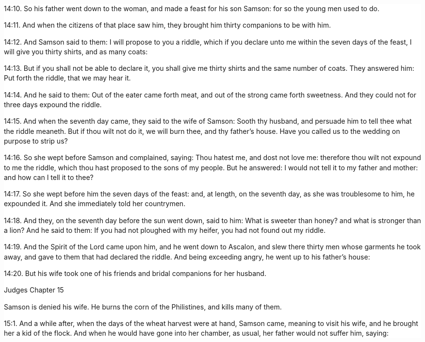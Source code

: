 14:10. So his father went down to the woman, and made a feast for his
son Samson: for so the young men used to do.

14:11. And when the citizens of that place saw him, they brought him
thirty companions to be with him.

14:12. And Samson said to them: I will propose to you a riddle, which
if you declare unto me within the seven days of the feast, I will give
you thirty shirts, and as many coats:

14:13. But if you shall not be able to declare it, you shall give me
thirty shirts and the same number of coats. They answered him: Put
forth the riddle, that we may hear it.

14:14. And he said to them: Out of the eater came forth meat, and out
of the strong came forth sweetness. And they could not for three days
expound the riddle.

14:15. And when the seventh day came, they said to the wife of Samson:
Sooth thy husband, and persuade him to tell thee what the riddle
meaneth. But if thou wilt not do it, we will burn thee, and thy
father’s house. Have you called us to the wedding on purpose to strip
us?

14:16. So she wept before Samson and complained, saying: Thou hatest
me, and dost not love me: therefore thou wilt not expound to me the
riddle, which thou hast proposed to the sons of my people. But he
answered: I would not tell it to my father and mother: and how can I
tell it to thee?

14:17. So she wept before him the seven days of the feast: and, at
length, on the seventh day, as she was troublesome to him, he expounded
it. And she immediately told her countrymen.

14:18. And they, on the seventh day before the sun went down, said to
him: What is sweeter than honey? and what is stronger than a lion? And
he said to them: If you had not ploughed with my heifer, you had not
found out my riddle.

14:19. And the Spirit of the Lord came upon him, and he went down to
Ascalon, and slew there thirty men whose garments he took away, and
gave to them that had declared the riddle. And being exceeding angry,
he went up to his father’s house:

14:20. But his wife took one of his friends and bridal companions for
her husband.


Judges Chapter 15

Samson is denied his wife. He burns the corn of the Philistines, and
kills many of them.

15:1. And a while after, when the days of the wheat harvest were at
hand, Samson came, meaning to visit his wife, and he brought her a kid
of the flock. And when he would have gone into her chamber, as usual,
her father would not suffer him, saying:
